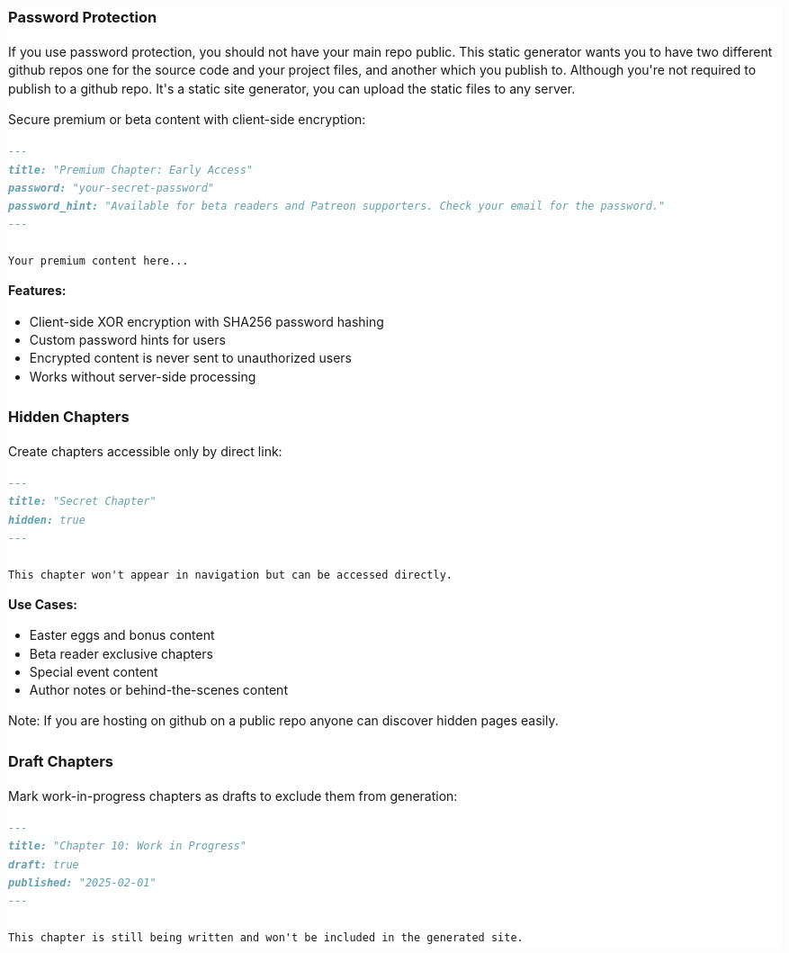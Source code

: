 ### Password Protection

If you use password protection, you should not have your main repo public. This static generator wants you to have two different github repos one for the source code and your project files, and another which you publish to. Although you're not required to publish to a github repo. It's a static site generator, you can upload the static files to any server.

Secure premium or beta content with client-side encryption:

```markdown
---
title: "Premium Chapter: Early Access"
password: "your-secret-password"
password_hint: "Available for beta readers and Patreon supporters. Check your email for the password."
---

Your premium content here...
```

**Features:**
- Client-side XOR encryption with SHA256 password hashing
- Custom password hints for users
- Encrypted content is never sent to unauthorized users
- Works without server-side processing

### Hidden Chapters

Create chapters accessible only by direct link:

```markdown
---
title: "Secret Chapter"
hidden: true
---

This chapter won't appear in navigation but can be accessed directly.
```

**Use Cases:**
- Easter eggs and bonus content
- Beta reader exclusive chapters
- Special event content
- Author notes or behind-the-scenes content

Note: If you are hosting on github on a public repo anyone can discover hidden pages easily.

### Draft Chapters

Mark work-in-progress chapters as drafts to exclude them from generation:

```markdown
---
title: "Chapter 10: Work in Progress"
draft: true
published: "2025-02-01"
---

This chapter is still being written and won't be included in the generated site.
```
